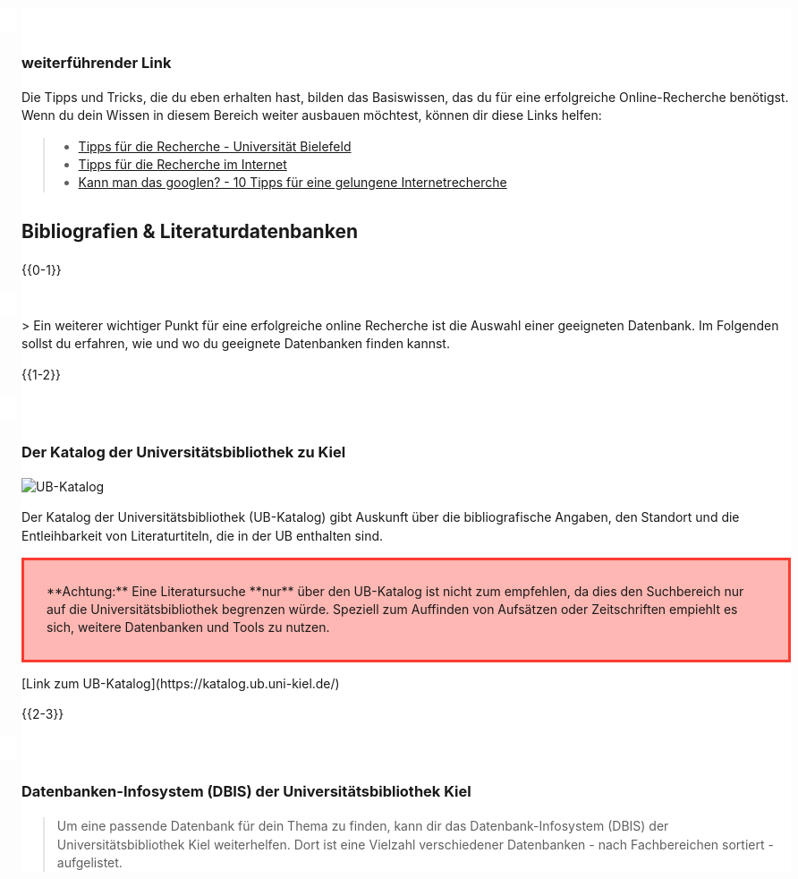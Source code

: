 <div style="z-index: 5; width:2.1rem; height:2rem; background-color:white; position: relative; top: 0rem; left: -2.5rem;"></div>
<h3>weiterführender Link</h3>

Die Tipps und Tricks, die du eben erhalten hast, bilden das Basiswissen, das du für eine erfolgreiche Online-Recherche benötigst. Wenn du dein Wissen in diesem Bereich weiter ausbauen möchtest, können dir diese Links helfen:

> * [Tipps für die Recherche - Universität Bielefeld](https://www.uni-bielefeld.de/ub/search/help/)
> * [Tipps für die Recherche im Internet](https://studieren.de/recherchieren-internet.0.html)
> * [Kann man das googlen? - 10 Tipps für eine gelungene Internetrecherche](https://magazin.sofatutor.com/schueler/kann-man-das-googlen-10-tipps-fuer-eine-gelungene-internetrecherche/)

</section>

## Bibliografien & Literaturdatenbanken

{{0-1}}
<section>
<div style="z-index: 5; width:2.1rem; height:2rem; background-color:white; position: relative; top: 0rem; left: -2.5rem;"></div>
> Ein weiterer wichtiger Punkt für eine erfolgreiche online Recherche ist die Auswahl einer geeigneten Datenbank. Im Folgenden sollst du erfahren, wie und wo du geeignete Datenbanken finden kannst.

</section>

{{1-2}}
<section>

<div style="z-index: 5; width:2.1rem; height:2rem; background-color:white; position: relative; top: 0rem; left: -2.5rem;"></div>
<h3> Der Katalog der Universitätsbibliothek zu Kiel</h3>

![UB-Katalog](/Bilder/OPAC.png)

Der Katalog der Universitätsbibliothek (UB-Katalog) gibt Auskunft über die bibliografische Angaben, den Standort und die Entleihbarkeit von Literaturtiteln, die in der UB enthalten sind.

<div style="background-color:#feb7b2;padding: 25px;border: solid #fc3c31;">  **Achtung:** Eine Literatursuche **nur** über den UB-Katalog ist nicht zum empfehlen, da dies den Suchbereich nur auf die Universitätsbibliothek begrenzen würde. Speziell zum Auffinden von Aufsätzen oder Zeitschriften empiehlt es sich, weitere Datenbanken und Tools zu nutzen. </div>

<p></p>[Link zum UB-Katalog](https://katalog.ub.uni-kiel.de/)

</section>

{{2-3}}
<section>

<div style="z-index: 5; width:2.1rem; height:2rem; background-color:white; position: relative; top: 0rem; left: -2.5rem;"></div>
<h3>Datenbanken-Infosystem (DBIS) der Universitätsbibliothek Kiel</h3>

> Um eine passende Datenbank für dein Thema zu finden, kann dir das Datenbank-Infosystem (DBIS) der Universitätsbibliothek Kiel weiterhelfen. Dort ist eine Vielzahl verschiedener Datenbanken - nach Fachbereichen sortiert - aufgelistet.
